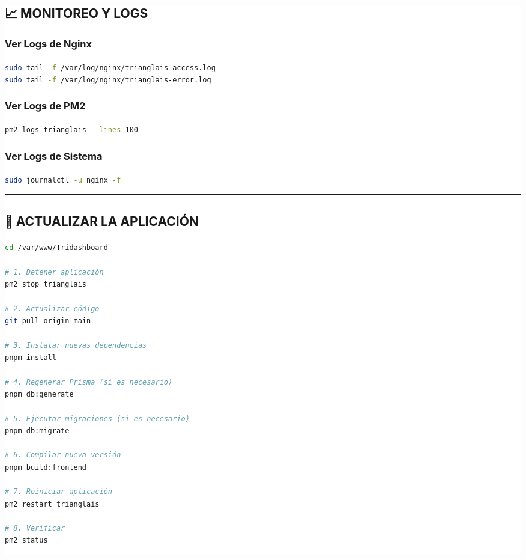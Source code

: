 ## 📈 MONITOREO Y LOGS

### Ver Logs de Nginx

```bash
sudo tail -f /var/log/nginx/trianglais-access.log
sudo tail -f /var/log/nginx/trianglais-error.log
```

### Ver Logs de PM2

```bash
pm2 logs trianglais --lines 100
```

### Ver Logs de Sistema

```bash
sudo journalctl -u nginx -f
```

---

## 🔄 ACTUALIZAR LA APLICACIÓN

```bash
cd /var/www/Tridashboard

# 1. Detener aplicación
pm2 stop trianglais

# 2. Actualizar código
git pull origin main

# 3. Instalar nuevas dependencias
pnpm install

# 4. Regenerar Prisma (si es necesario)
pnpm db:generate

# 5. Ejecutar migraciones (si es necesario)
pnpm db:migrate

# 6. Compilar nueva versión
pnpm build:frontend

# 7. Reiniciar aplicación
pm2 restart trianglais

# 8. Verificar
pm2 status
```

---